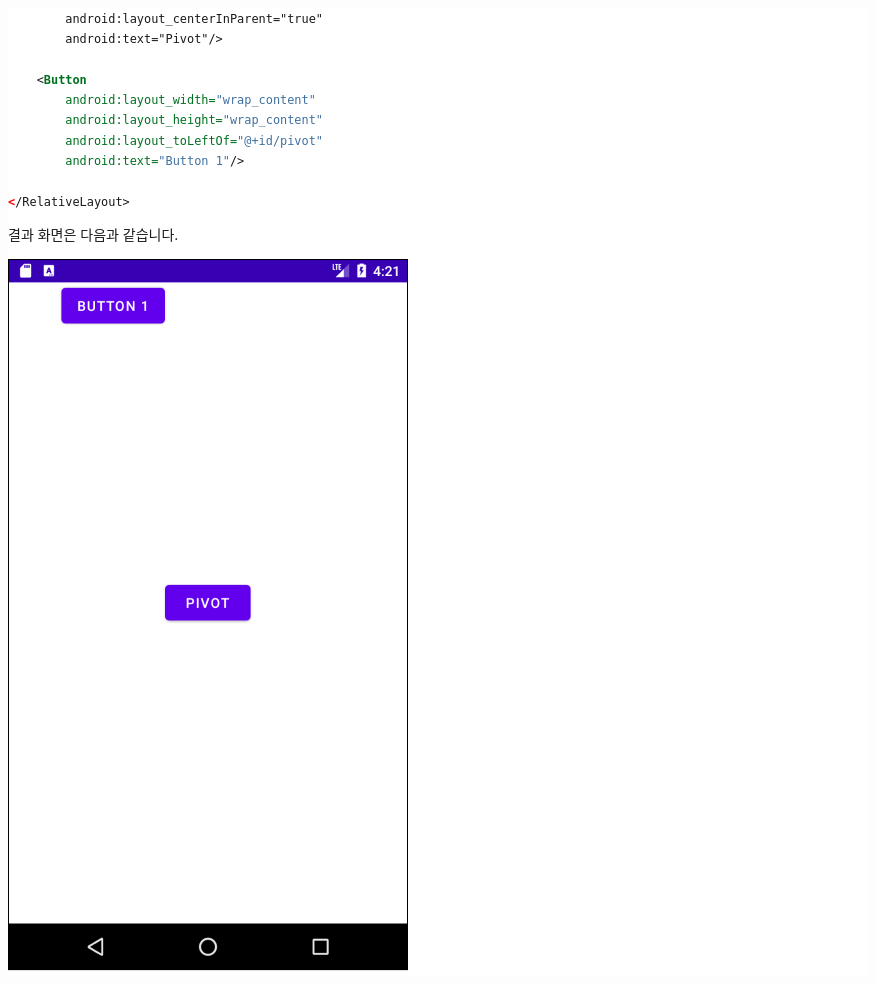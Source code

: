 ``` xml activity_main.xml
        android:layout_centerInParent="true"
        android:text="Pivot"/>

    <Button
        android:layout_width="wrap_content"
        android:layout_height="wrap_content"
        android:layout_toLeftOf="@+id/pivot"
        android:text="Button 1"/>

</RelativeLayout>
```

결과 화면은 다음과 같습니다.

![](./190507_relative_layout/3.png)
